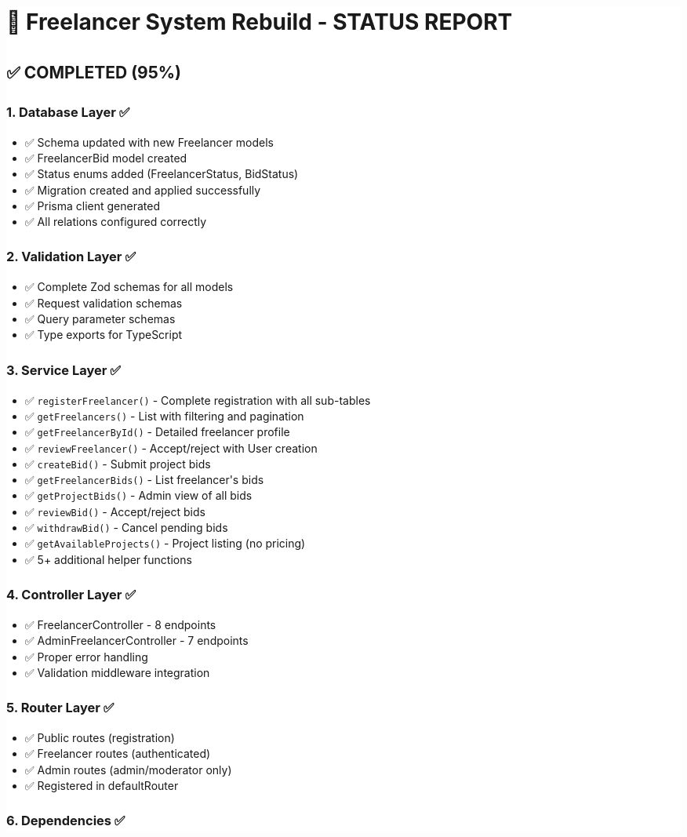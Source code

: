 # 🎉 Freelancer System Rebuild - STATUS REPORT

## ✅ COMPLETED (95%)

### 1. Database Layer ✅

- ✅ Schema updated with new Freelancer models
- ✅ FreelancerBid model created
- ✅ Status enums added (FreelancerStatus, BidStatus)
- ✅ Migration created and applied successfully
- ✅ Prisma client generated
- ✅ All relations configured correctly

### 2. Validation Layer ✅

- ✅ Complete Zod schemas for all models
- ✅ Request validation schemas
- ✅ Query parameter schemas
- ✅ Type exports for TypeScript

### 3. Service Layer ✅

- ✅ `registerFreelancer()` - Complete registration with all sub-tables
- ✅ `getFreelancers()` - List with filtering and pagination
- ✅ `getFreelancerById()` - Detailed freelancer profile
- ✅ `reviewFreelancer()` - Accept/reject with User creation
- ✅ `createBid()` - Submit project bids
- ✅ `getFreelancerBids()` - List freelancer's bids
- ✅ `getProjectBids()` - Admin view of all bids
- ✅ `reviewBid()` - Accept/reject bids
- ✅ `withdrawBid()` - Cancel pending bids
- ✅ `getAvailableProjects()` - Project listing (no pricing)
- ✅ 5+ additional helper functions

### 4. Controller Layer ✅

- ✅ FreelancerController - 8 endpoints
- ✅ AdminFreelancerController - 7 endpoints
- ✅ Proper error handling
- ✅ Validation middleware integration

### 5. Router Layer ✅

- ✅ Public routes (registration)
- ✅ Freelancer routes (authenticated)
- ✅ Admin routes (admin/moderator only)
- ✅ Registered in defaultRouter

### 6. Dependencies ✅
